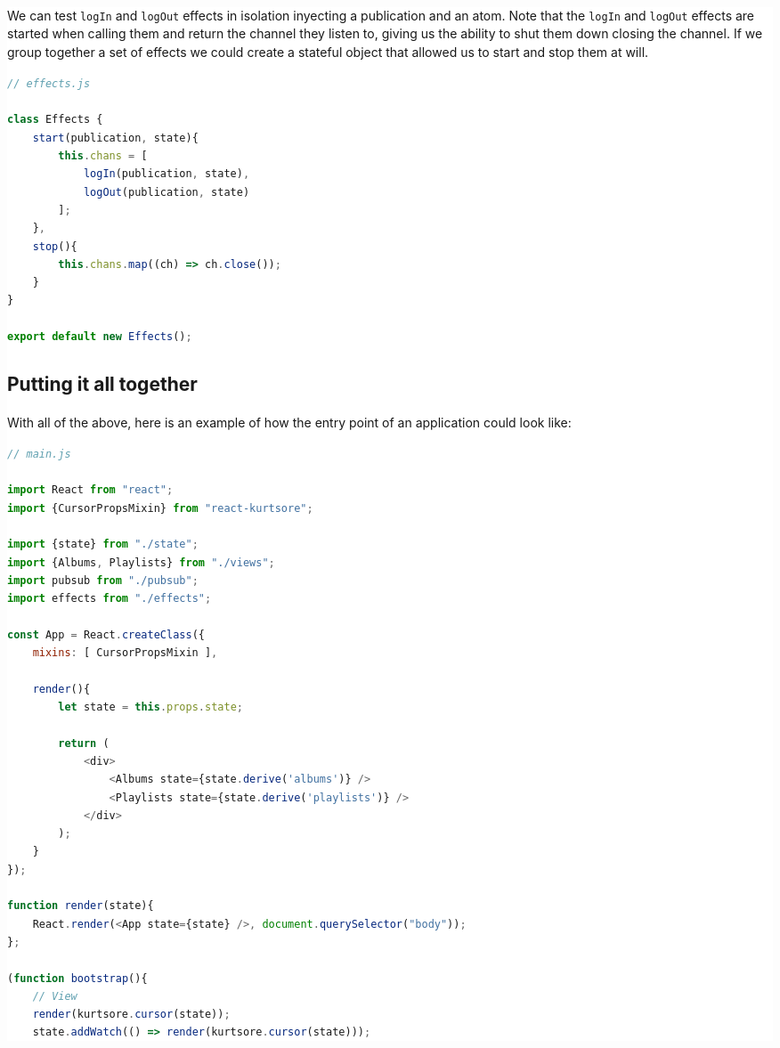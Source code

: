 We can test `logIn` and `logOut` effects in isolation inyecting a publication and an atom.
Note that the `logIn` and `logOut` effects are started when calling them and return the channel they
listen to, giving us the ability to shut them down closing the channel. If we group together a set of effects we could
create a stateful object that allowed us to start and stop them at will.

```javascript
// effects.js

class Effects {
    start(publication, state){
        this.chans = [
            logIn(publication, state),
            logOut(publication, state)
        ];
    },
    stop(){
        this.chans.map((ch) => ch.close());
    }
}

export default new Effects();
```

## Putting it all together

With all of the above, here is an example of how the entry point of an application could
look like:

```javascript
// main.js

import React from "react";
import {CursorPropsMixin} from "react-kurtsore";

import {state} from "./state";
import {Albums, Playlists} from "./views";
import pubsub from "./pubsub";
import effects from "./effects";

const App = React.createClass({
    mixins: [ CursorPropsMixin ],

    render(){
        let state = this.props.state;

        return (
            <div>
                <Albums state={state.derive('albums')} />
                <Playlists state={state.derive('playlists')} />
            </div>
        );
    }
});

function render(state){
    React.render(<App state={state} />, document.querySelector("body"));
};

(function bootstrap(){
    // View
    render(kurtsore.cursor(state));
    state.addWatch(() => render(kurtsore.cursor(state)));

```